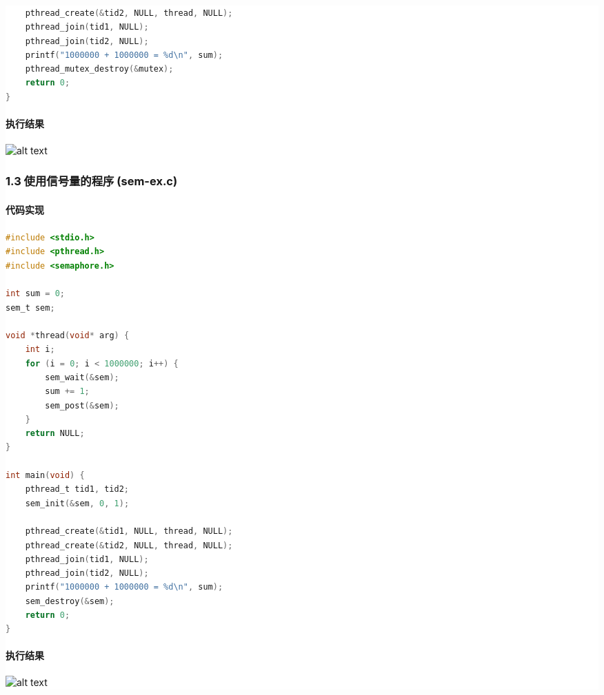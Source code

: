 ```c
    pthread_create(&tid2, NULL, thread, NULL);
    pthread_join(tid1, NULL);
    pthread_join(tid2, NULL);
    printf("1000000 + 1000000 = %d\n", sum);
    pthread_mutex_destroy(&mutex);
    return 0;
}
```

#### 执行结果
![alt text](联想截图_20250513200743-1.png)

### 1.3 使用信号量的程序 (sem-ex.c)

#### 代码实现
```c
#include <stdio.h>
#include <pthread.h>
#include <semaphore.h>

int sum = 0;
sem_t sem;

void *thread(void* arg) {
    int i;
    for (i = 0; i < 1000000; i++) {
        sem_wait(&sem);
        sum += 1;
        sem_post(&sem);
    }
    return NULL;
}

int main(void) {
    pthread_t tid1, tid2;
    sem_init(&sem, 0, 1);  

    pthread_create(&tid1, NULL, thread, NULL);
    pthread_create(&tid2, NULL, thread, NULL);
    pthread_join(tid1, NULL);
    pthread_join(tid2, NULL);
    printf("1000000 + 1000000 = %d\n", sum);
    sem_destroy(&sem);
    return 0;
}
```

#### 执行结果
 ![alt text](联想截图_20250513200743-2.png)
